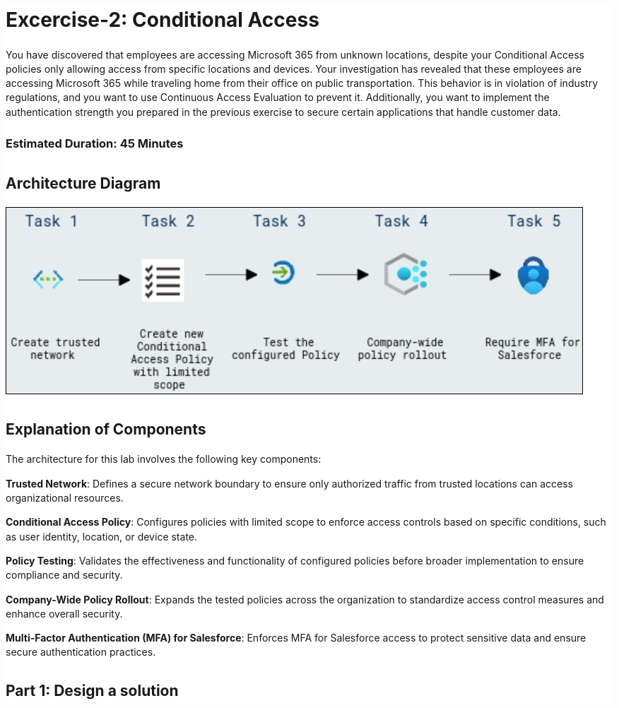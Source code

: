# Excercise-2: Conditional Access

You have discovered that employees are accessing Microsoft 365 from unknown locations, despite your Conditional Access policies only allowing access from specific locations and devices. Your investigation has revealed that these employees are accessing Microsoft 365 while traveling home from their office on public transportation. This behavior is in violation of industry regulations, and you want to use Continuous Access Evaluation to prevent it. Additionally, you want to implement the authentication strength you prepared in the previous exercise to secure certain applications that handle customer data. 

### Estimated Duration: 45 Minutes

## Architecture Diagram


   ![](../media/lab02/lab2ex2.png)

## Explanation of Components

  The architecture for this lab involves the following key components:  

**Trusted Network**: Defines a secure network boundary to ensure only authorized traffic from trusted locations can access organizational resources.  

**Conditional Access Policy**: Configures policies with limited scope to enforce access controls based on specific conditions, such as user identity, location, or device state.  

**Policy Testing**: Validates the effectiveness and functionality of configured policies before broader implementation to ensure compliance and security.  

**Company-Wide Policy Rollout**: Expands the tested policies across the organization to standardize access control measures and enhance overall security.  

**Multi-Factor Authentication (MFA) for Salesforce**: Enforces MFA for Salesforce access to protect sensitive data and ensure secure authentication practices.  

## Part 1: Design a solution
